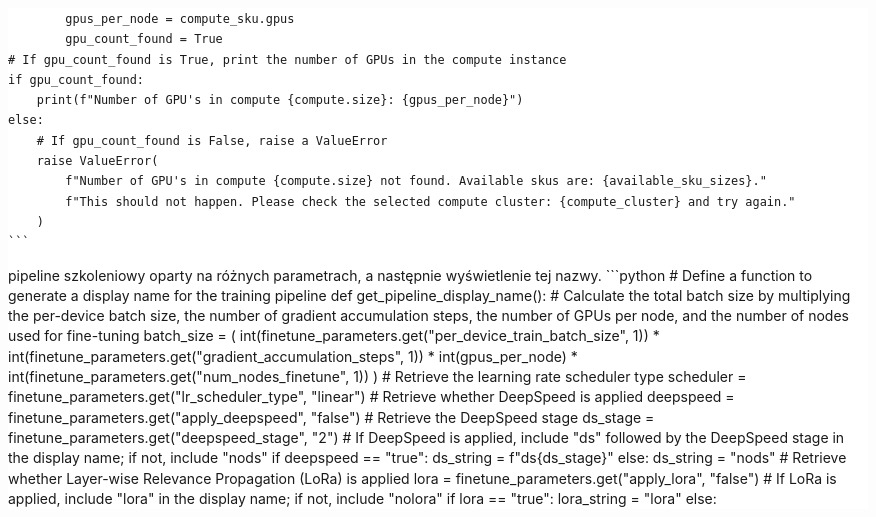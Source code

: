             gpus_per_node = compute_sku.gpus
            gpu_count_found = True
    # If gpu_count_found is True, print the number of GPUs in the compute instance
    if gpu_count_found:
        print(f"Number of GPU's in compute {compute.size}: {gpus_per_node}")
    else:
        # If gpu_count_found is False, raise a ValueError
        raise ValueError(
            f"Number of GPU's in compute {compute.size} not found. Available skus are: {available_sku_sizes}."
            f"This should not happen. Please check the selected compute cluster: {compute_cluster} and try again."
        )
    ```
pipeline szkoleniowy oparty na różnych parametrach, a następnie wyświetlenie tej nazwy. ```python
    # Define a function to generate a display name for the training pipeline
    def get_pipeline_display_name():
        # Calculate the total batch size by multiplying the per-device batch size, the number of gradient accumulation steps, the number of GPUs per node, and the number of nodes used for fine-tuning
        batch_size = (
            int(finetune_parameters.get("per_device_train_batch_size", 1))
            * int(finetune_parameters.get("gradient_accumulation_steps", 1))
            * int(gpus_per_node)
            * int(finetune_parameters.get("num_nodes_finetune", 1))
        )
        # Retrieve the learning rate scheduler type
        scheduler = finetune_parameters.get("lr_scheduler_type", "linear")
        # Retrieve whether DeepSpeed is applied
        deepspeed = finetune_parameters.get("apply_deepspeed", "false")
        # Retrieve the DeepSpeed stage
        ds_stage = finetune_parameters.get("deepspeed_stage", "2")
        # If DeepSpeed is applied, include "ds" followed by the DeepSpeed stage in the display name; if not, include "nods"
        if deepspeed == "true":
            ds_string = f"ds{ds_stage}"
        else:
            ds_string = "nods"
        # Retrieve whether Layer-wise Relevance Propagation (LoRa) is applied
        lora = finetune_parameters.get("apply_lora", "false")
        # If LoRa is applied, include "lora" in the display name; if not, include "nolora"
        if lora == "true":
            lora_string = "lora"
        else: